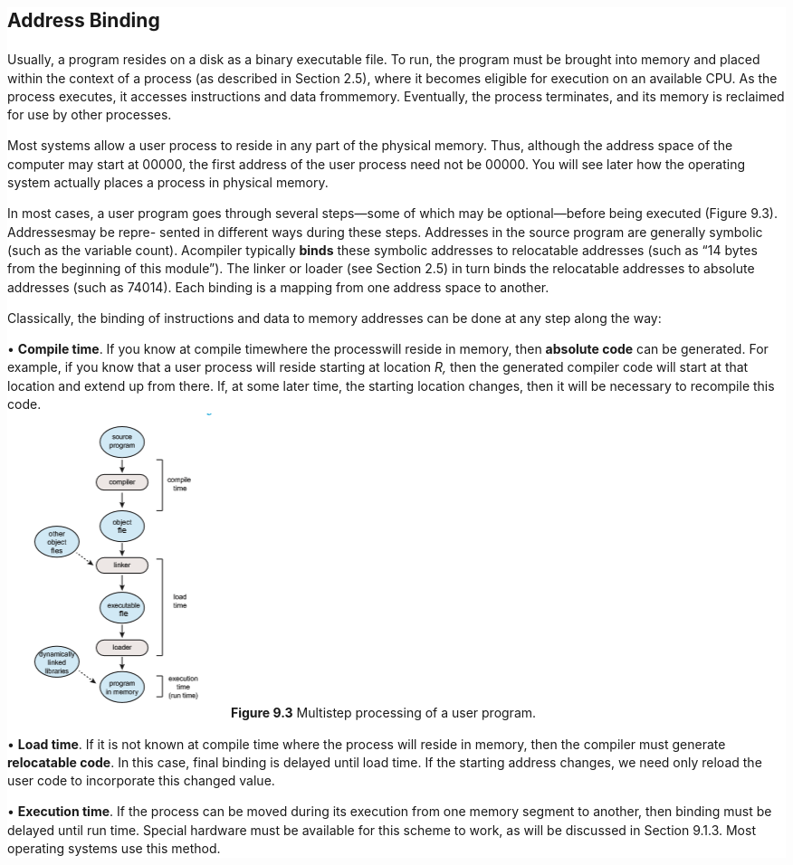 ## Address Binding

Usually, a program resides on a disk as a binary executable file. To run, the program must be brought into memory and placed within the context of a process (as described in Section 2.5), where it becomes eligible for execution on an available CPU. As the process executes, it accesses instructions and data frommemory. Eventually, the process terminates, and its memory is reclaimed for use by other processes.

Most systems allow a user process to reside in any part of the physical memory. Thus, although the address space of the computer may start at 00000, the first address of the user process need not be 00000. You will see later how the operating system actually places a process in physical memory.

In most cases, a user program goes through several steps—some of which may be optional—before being executed (Figure 9.3). Addressesmay be repre- sented in different ways during these steps. Addresses in the source program are generally symbolic (such as the variable count). Acompiler typically **binds** these symbolic addresses to relocatable addresses (such as “14 bytes from the beginning of this module”). The linker or loader (see Section 2.5) in turn binds the relocatable addresses to absolute addresses (such as 74014). Each binding is a mapping from one address space to another.

Classically, the binding of instructions and data to memory addresses can be done at any step along the way:

• **Compile time**. If you know at compile timewhere the processwill reside in memory, then **absolute code** can be generated. For example, if you know that a user process will reside starting at location _R,_ then the generated compiler code will start at that location and extend up from there. If, at some later time, the starting location changes, then it will be necessary to recompile this code.  
![Alt text](image-2.png)
**Figure 9.3** Multistep processing of a user program.

• **Load time**. If it is not known at compile time where the process will reside in memory, then the compiler must generate **relocatable code**. In this case, final binding is delayed until load time. If the starting address changes, we need only reload the user code to incorporate this changed value.

• **Execution time**. If the process can be moved during its execution from one memory segment to another, then binding must be delayed until run time. Special hardware must be available for this scheme to work, as will be discussed in Section 9.1.3. Most operating systems use this method.
